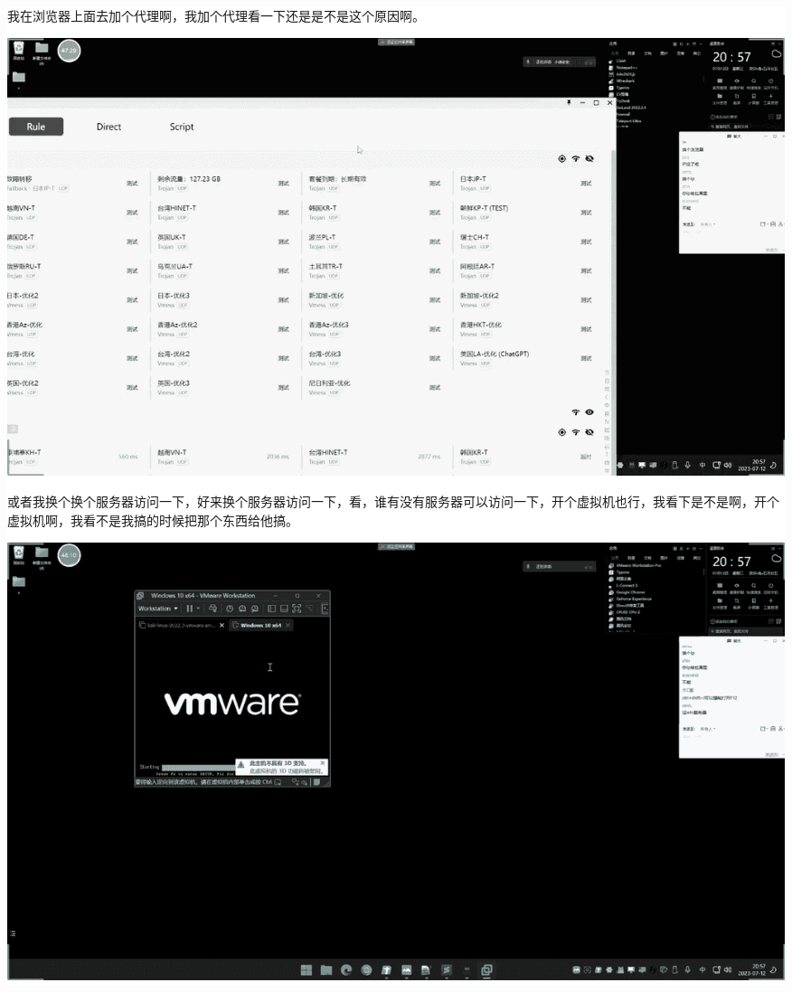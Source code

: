 我在浏览器上面去加个代理啊，我加个代理看一下还是是不是这个原因啊。

![](img/6c5a8065f6d2770b551462e8e448eebe_152.png)

或者我换个换个服务器访问一下，好来换个服务器访问一下，看，谁有没有服务器可以访问一下，开个虚拟机也行，我看下是不是啊，开个虚拟机啊，我看不是我搞的时候把那个东西给他搞。



![](img/6c5a8065f6d2770b551462e8e448eebe_154.png)
